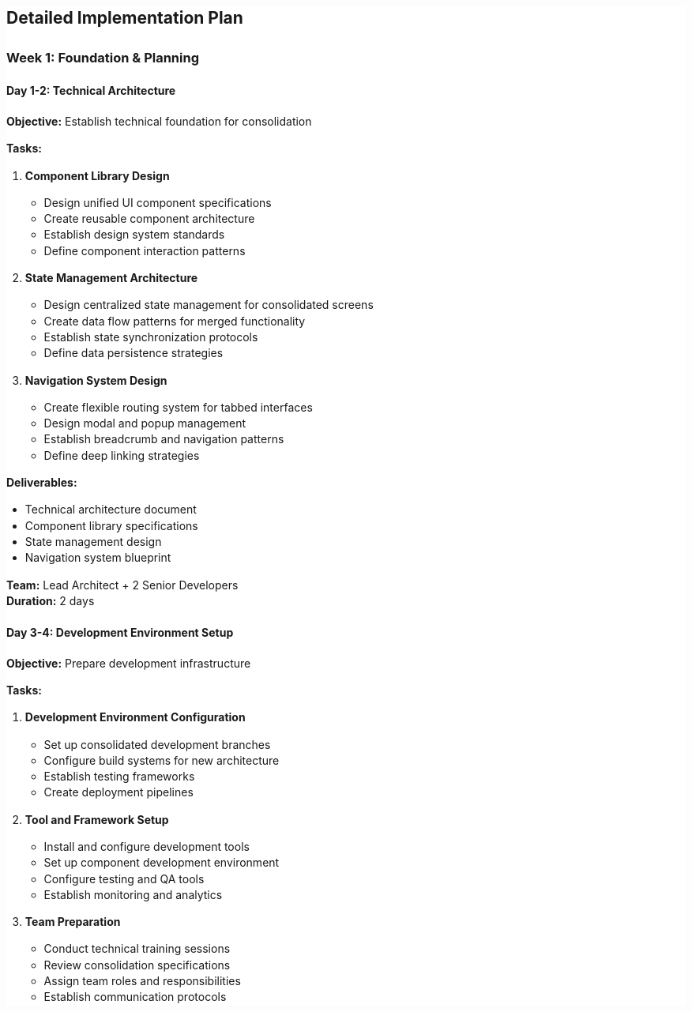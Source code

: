 
## Detailed Implementation Plan

### **Week 1: Foundation & Planning**

#### **Day 1-2: Technical Architecture**
**Objective:** Establish technical foundation for consolidation

**Tasks:**
1. **Component Library Design**
   - Design unified UI component specifications
   - Create reusable component architecture
   - Establish design system standards
   - Define component interaction patterns

2. **State Management Architecture**
   - Design centralized state management for consolidated screens
   - Create data flow patterns for merged functionality
   - Establish state synchronization protocols
   - Define data persistence strategies

3. **Navigation System Design**
   - Create flexible routing system for tabbed interfaces
   - Design modal and popup management
   - Establish breadcrumb and navigation patterns
   - Define deep linking strategies

**Deliverables:**
- Technical architecture document
- Component library specifications
- State management design
- Navigation system blueprint

**Team:** Lead Architect + 2 Senior Developers  
**Duration:** 2 days  

#### **Day 3-4: Development Environment Setup**
**Objective:** Prepare development infrastructure

**Tasks:**
1. **Development Environment Configuration**
   - Set up consolidated development branches
   - Configure build systems for new architecture
   - Establish testing frameworks
   - Create deployment pipelines

2. **Tool and Framework Setup**
   - Install and configure development tools
   - Set up component development environment
   - Configure testing and QA tools
   - Establish monitoring and analytics

3. **Team Preparation**
   - Conduct technical training sessions
   - Review consolidation specifications
   - Assign team roles and responsibilities
   - Establish communication protocols

